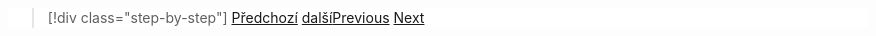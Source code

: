 > [!div class="step-by-step"]
> <span data-ttu-id="1f607-333">[Předchozí](batch-deleting-cs.md)
> [další](wrapping-database-modifications-within-a-transaction-vb.md)</span><span class="sxs-lookup"><span data-stu-id="1f607-333">[Previous](batch-deleting-cs.md)
[Next](wrapping-database-modifications-within-a-transaction-vb.md)</span></span>
